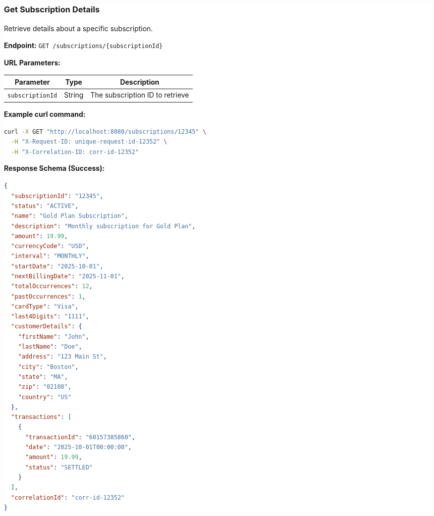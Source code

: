 ### Get Subscription Details

Retrieve details about a specific subscription.

**Endpoint:** `GET /subscriptions/{subscriptionId}`

**URL Parameters:**

| Parameter | Type | Description |
|-----------|------|-------------|
| `subscriptionId` | String | The subscription ID to retrieve |

**Example curl command:**

```bash
curl -X GET "http://localhost:8080/subscriptions/12345" \
  -H "X-Request-ID: unique-request-id-12352" \
  -H "X-Correlation-ID: corr-id-12352"
```

**Response Schema (Success):**

```json
{
  "subscriptionId": "12345",
  "status": "ACTIVE",
  "name": "Gold Plan Subscription",
  "description": "Monthly subscription for Gold Plan",
  "amount": 19.99,
  "currencyCode": "USD",
  "interval": "MONTHLY",
  "startDate": "2025-10-01",
  "nextBillingDate": "2025-11-01",
  "totalOccurrences": 12,
  "pastOccurrences": 1,
  "cardType": "Visa",
  "last4Digits": "1111",
  "customerDetails": {
    "firstName": "John",
    "lastName": "Doe",
    "address": "123 Main St",
    "city": "Boston",
    "state": "MA",
    "zip": "02108",
    "country": "US"
  },
  "transactions": [
    {
      "transactionId": "60157385860",
      "date": "2025-10-01T00:00:00",
      "amount": 19.99,
      "status": "SETTLED"
    }
  ],
  "correlationId": "corr-id-12352"
}
```
